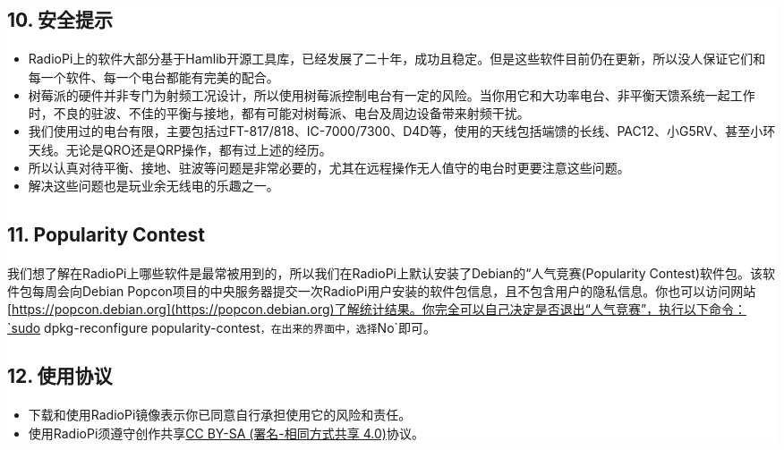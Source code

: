 
## 10. 安全提示

- RadioPi上的软件大部分基于Hamlib开源工具库，已经发展了二十年，成功且稳定。但是这些软件目前仍在更新，所以没人保证它们和每一个软件、每一个电台都能有完美的配合。
- 树莓派的硬件并非专门为射频工况设计，所以使用树莓派控制电台有一定的风险。当你用它和大功率电台、非平衡天馈系统一起工作时，不良的驻波、不佳的平衡与接地，都有可能对树莓派、电台及周边设备带来射频干扰。
- 我们使用过的电台有限，主要包括过FT-817/818、IC-7000/7300、D4D等，使用的天线包括端馈的长线、PAC12、小G5RV、甚至小环天线。无论是QRO还是QRP操作，都有过上述的经历。
- 所以认真对待平衡、接地、驻波等问题是非常必要的，尤其在远程操作无人值守的电台时更要注意这些问题。
- 解决这些问题也是玩业余无线电的乐趣之一。

## 11. Popularity Contest

我们想了解在RadioPi上哪些软件是最常被用到的，所以我们在RadioPi上默认安装了Debian的“人气竞赛(Popularity Contest)软件包。该软件包每周会向Debian Popcon项目的中央服务器提交一次RadioPi用户安装的软件包信息，且不包含用户的隐私信息。你也可以访问网站[https://popcon.debian.org](https://popcon.debian.org)了解统计结果。你完全可以自己决定是否退出“人气竞赛”，执行以下命令：`sudo dpkg-reconfigure popularity-contest`，在出来的界面中，选择`No`即可。

## 12. 使用协议

- 下载和使用RadioPi镜像表示你已同意自行承担使用它的风险和责任。
- 使用RadioPi须遵守创作共享[CC BY-SA (署名-相同方式共享 4.0)](https://creativecommons.org/licenses/by-sa/4.0/deed.zh)协议。


